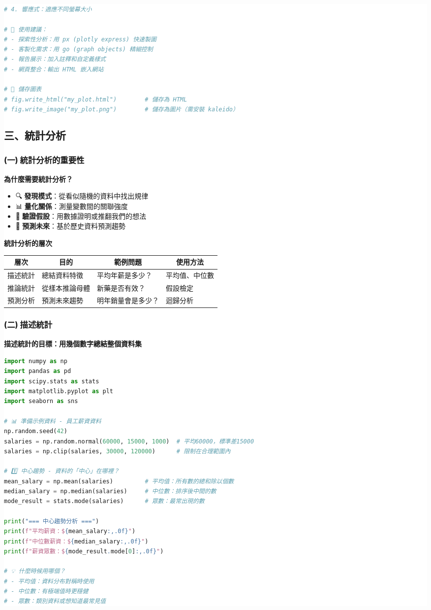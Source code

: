 ```python
# 4. 響應式：適應不同螢幕大小

# 🎯 使用建議：
# - 探索性分析：用 px (plotly express) 快速製圖
# - 客製化需求：用 go (graph objects) 精細控制
# - 報告展示：加入註釋和自定義樣式
# - 網頁整合：輸出 HTML 嵌入網站

# 💾 儲存圖表
# fig.write_html("my_plot.html")        # 儲存為 HTML
# fig.write_image("my_plot.png")        # 儲存為圖片（需安裝 kaleido）
```

## 三、統計分析

### (一) 統計分析的重要性

**為什麼需要統計分析？**
- 🔍 **發現模式**：從看似隨機的資料中找出規律
- 📊 **量化關係**：測量變數間的關聯強度
- 🎯 **驗證假設**：用數據證明或推翻我們的想法
- 🔮 **預測未來**：基於歷史資料預測趨勢

**統計分析的層次**

| 層次 | 目的 | 範例問題 | 使用方法 |
|------|------|----------|----------|
| 描述統計 | 總結資料特徵 | 平均年薪是多少？ | 平均值、中位數 |
| 推論統計 | 從樣本推論母體 | 新藥是否有效？ | 假設檢定 |
| 預測分析 | 預測未來趨勢 | 明年銷量會是多少？ | 迴歸分析 |

### (二) 描述統計

**描述統計的目標：用幾個數字總結整個資料集**

```python
import numpy as np
import pandas as pd
import scipy.stats as stats
import matplotlib.pyplot as plt
import seaborn as sns

# 📊 準備示例資料 - 員工薪資資料
np.random.seed(42)
salaries = np.random.normal(60000, 15000, 1000)  # 平均60000，標準差15000
salaries = np.clip(salaries, 30000, 120000)      # 限制在合理範圍內

# 1️⃣ 中心趨勢 - 資料的「中心」在哪裡？
mean_salary = np.mean(salaries)         # 平均值：所有數的總和除以個數
median_salary = np.median(salaries)     # 中位數：排序後中間的數
mode_result = stats.mode(salaries)      # 眾數：最常出現的數

print("=== 中心趨勢分析 ===")
print(f"平均薪資：${mean_salary:,.0f}")
print(f"中位數薪資：${median_salary:,.0f}")
print(f"薪資眾數：${mode_result.mode[0]:,.0f}")

# 💡 什麼時候用哪個？
# - 平均值：資料分布對稱時使用
# - 中位數：有極端值時更穩健
# - 眾數：類別資料或想知道最常見值

```